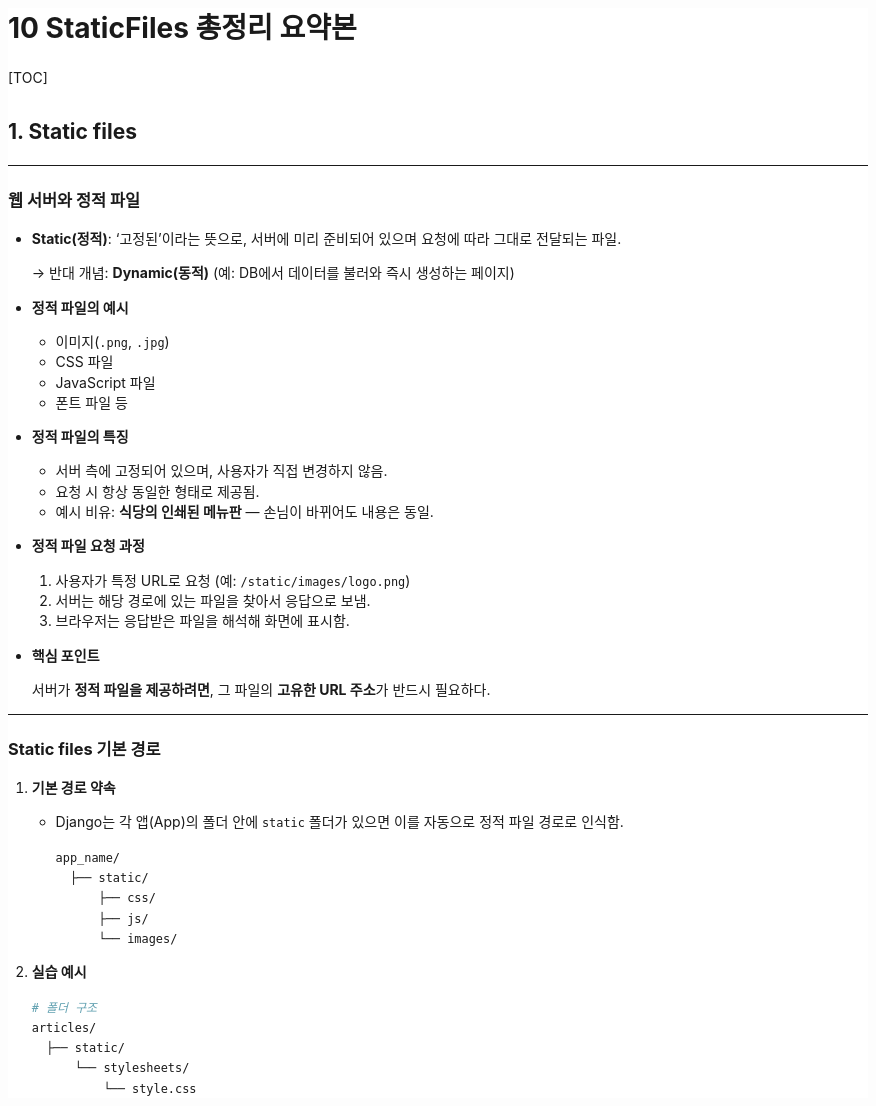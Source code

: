 # 10 StaticFiles 총정리 요약본

[TOC]

## 1. Static files

------

### 웹 서버와 정적 파일

- **Static(정적)**: ‘고정된’이라는 뜻으로, 서버에 미리 준비되어 있으며 요청에 따라 그대로 전달되는 파일.

  → 반대 개념: **Dynamic(동적)** (예: DB에서 데이터를 불러와 즉시 생성하는 페이지)

- **정적 파일의 예시**

  - 이미지(`.png`, `.jpg`)
  - CSS 파일
  - JavaScript 파일
  - 폰트 파일 등

- **정적 파일의 특징**

  - 서버 측에 고정되어 있으며, 사용자가 직접 변경하지 않음.
  - 요청 시 항상 동일한 형태로 제공됨.
  - 예시 비유: **식당의 인쇄된 메뉴판** — 손님이 바뀌어도 내용은 동일.

- **정적 파일 요청 과정**

  1. 사용자가 특정 URL로 요청 (예: `/static/images/logo.png`)
  2. 서버는 해당 경로에 있는 파일을 찾아서 응답으로 보냄.
  3. 브라우저는 응답받은 파일을 해석해 화면에 표시함.

- **핵심 포인트**

  서버가 **정적 파일을 제공하려면**, 그 파일의 **고유한 URL 주소**가 반드시 필요하다.

------

### Static files 기본 경로

1. **기본 경로 약속**

   - Django는 각 앱(App)의 폴더 안에 `static` 폴더가 있으면 이를 자동으로 정적 파일 경로로 인식함.

     ```
     app_name/
       ├── static/
           ├── css/
           ├── js/
           └── images/
     ```

2. **실습 예시**

   ```bash
   # 폴더 구조
   articles/
     ├── static/
         └── stylesheets/
             └── style.css
   ```
